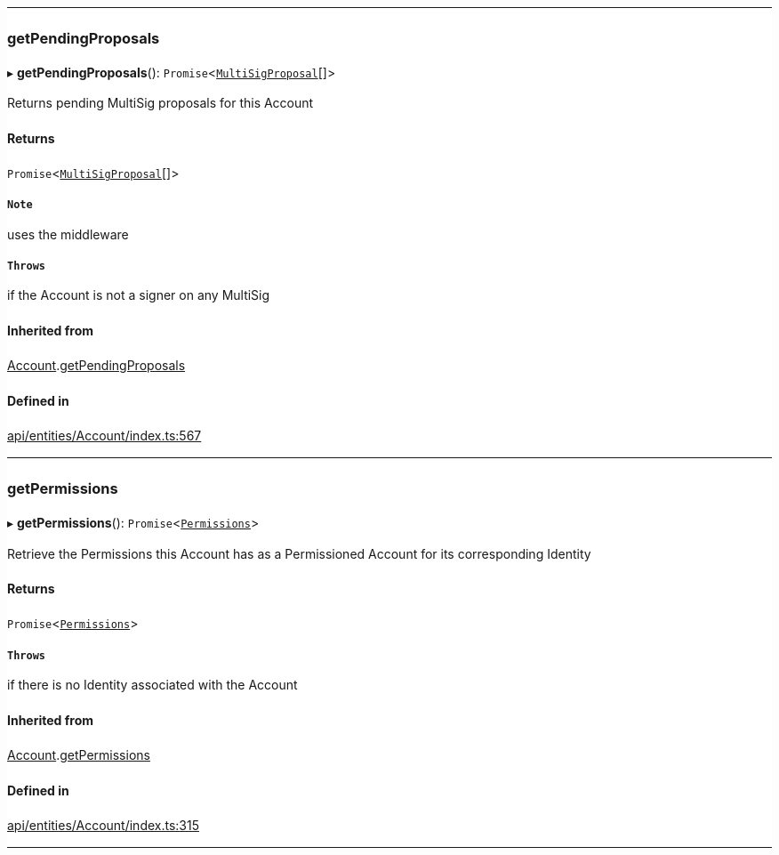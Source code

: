 ___

### getPendingProposals

▸ **getPendingProposals**(): `Promise`\<[`MultiSigProposal`](../../MultiSigProposal/MultiSigProposal.md)[]\>

Returns pending MultiSig proposals for this Account

#### Returns

`Promise`\<[`MultiSigProposal`](../../MultiSigProposal/MultiSigProposal.md)[]\>

**`Note`**

uses the middleware

**`Throws`**

if the Account is not a signer on any MultiSig

#### Inherited from

[Account](../Account.md).[getPendingProposals](../Account.md#getpendingproposals)

#### Defined in

[api/entities/Account/index.ts:567](https://github.com/PolymeshAssociation/polymesh-sdk/blob/0dbd0ebd0/src/api/entities/Account/index.ts#L567)

___

### getPermissions

▸ **getPermissions**(): `Promise`\<[`Permissions`](../../../../../interfaces/API/Entities/Types/Permissions/Permissions.md)\>

Retrieve the Permissions this Account has as a Permissioned Account for its corresponding Identity

#### Returns

`Promise`\<[`Permissions`](../../../../../interfaces/API/Entities/Types/Permissions/Permissions.md)\>

**`Throws`**

if there is no Identity associated with the Account

#### Inherited from

[Account](../Account.md).[getPermissions](../Account.md#getpermissions)

#### Defined in

[api/entities/Account/index.ts:315](https://github.com/PolymeshAssociation/polymesh-sdk/blob/0dbd0ebd0/src/api/entities/Account/index.ts#L315)

___
